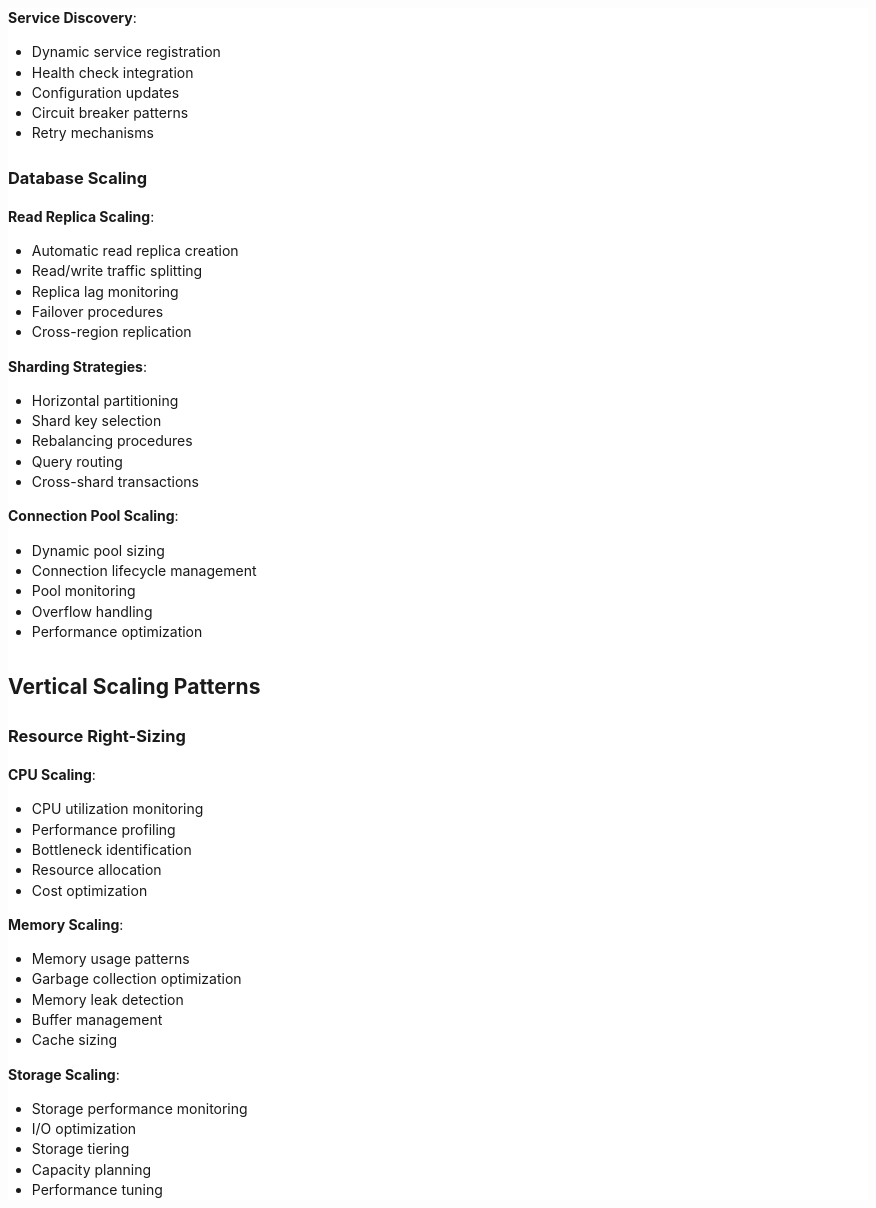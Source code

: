 **Service Discovery**:
- Dynamic service registration
- Health check integration
- Configuration updates
- Circuit breaker patterns
- Retry mechanisms

### Database Scaling
**Read Replica Scaling**:
- Automatic read replica creation
- Read/write traffic splitting
- Replica lag monitoring
- Failover procedures
- Cross-region replication

**Sharding Strategies**:
- Horizontal partitioning
- Shard key selection
- Rebalancing procedures
- Query routing
- Cross-shard transactions

**Connection Pool Scaling**:
- Dynamic pool sizing
- Connection lifecycle management
- Pool monitoring
- Overflow handling
- Performance optimization

## Vertical Scaling Patterns

### Resource Right-Sizing
**CPU Scaling**:
- CPU utilization monitoring
- Performance profiling
- Bottleneck identification
- Resource allocation
- Cost optimization

**Memory Scaling**:
- Memory usage patterns
- Garbage collection optimization
- Memory leak detection
- Buffer management
- Cache sizing

**Storage Scaling**:
- Storage performance monitoring
- I/O optimization
- Storage tiering
- Capacity planning
- Performance tuning
